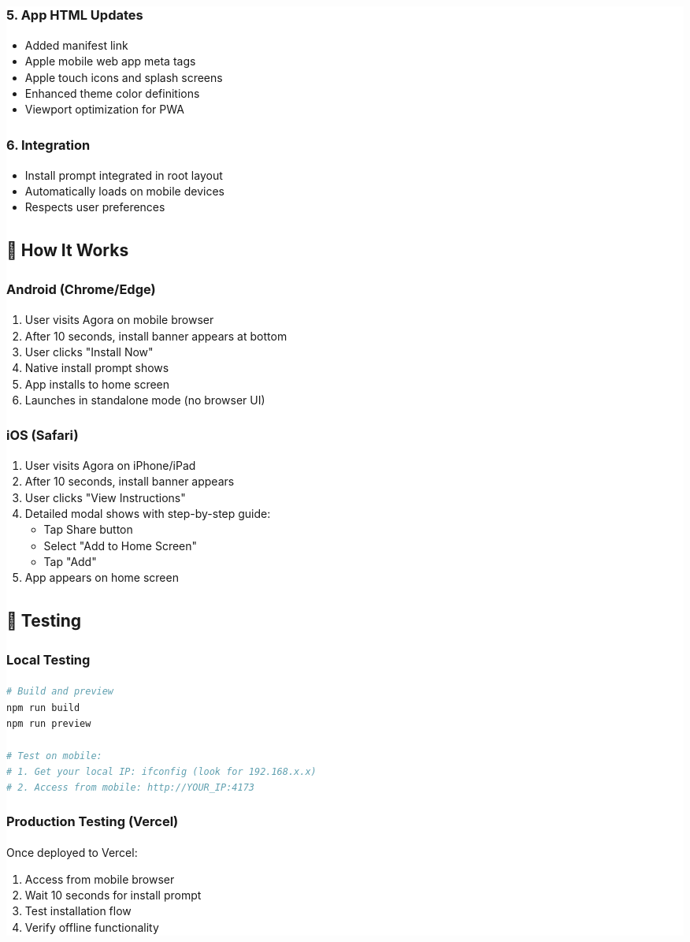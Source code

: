 ### 5. **App HTML Updates**
- Added manifest link
- Apple mobile web app meta tags
- Apple touch icons and splash screens
- Enhanced theme color definitions
- Viewport optimization for PWA

### 6. **Integration**
- Install prompt integrated in root layout
- Automatically loads on mobile devices
- Respects user preferences

## 📱 How It Works

### Android (Chrome/Edge)
1. User visits Agora on mobile browser
2. After 10 seconds, install banner appears at bottom
3. User clicks "Install Now"
4. Native install prompt shows
5. App installs to home screen
6. Launches in standalone mode (no browser UI)

### iOS (Safari)
1. User visits Agora on iPhone/iPad
2. After 10 seconds, install banner appears
3. User clicks "View Instructions"
4. Detailed modal shows with step-by-step guide:
   - Tap Share button
   - Select "Add to Home Screen"
   - Tap "Add"
5. App appears on home screen

## 🧪 Testing

### Local Testing
```bash
# Build and preview
npm run build
npm run preview

# Test on mobile:
# 1. Get your local IP: ifconfig (look for 192.168.x.x)
# 2. Access from mobile: http://YOUR_IP:4173
```

### Production Testing (Vercel)
Once deployed to Vercel:
1. Access from mobile browser
2. Wait 10 seconds for install prompt
3. Test installation flow
4. Verify offline functionality
